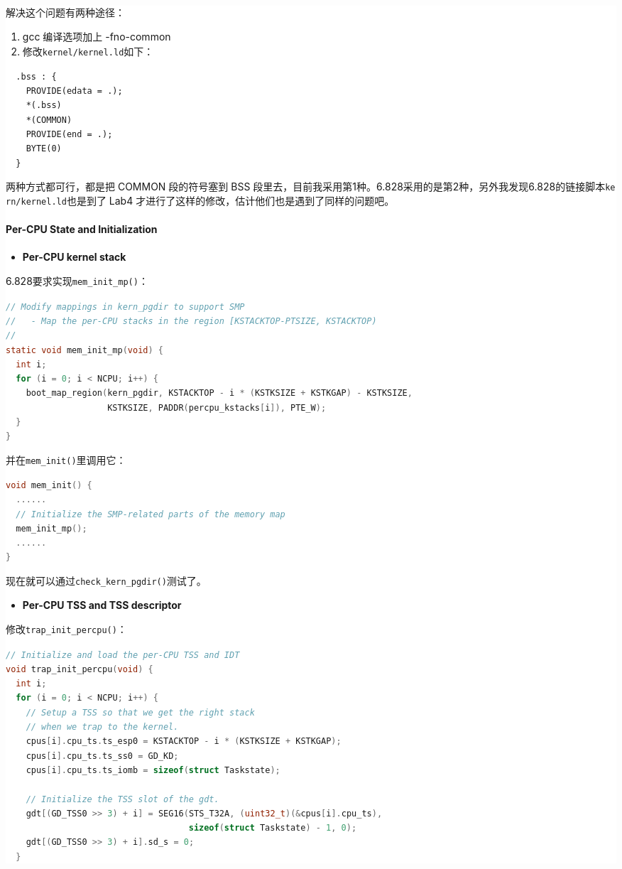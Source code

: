 解决这个问题有两种途径：

1. gcc 编译选项加上 -fno-common
2. 修改`kernel/kernel.ld`如下：

```
  .bss : {
    PROVIDE(edata = .);
    *(.bss)
    *(COMMON)
    PROVIDE(end = .);
    BYTE(0)
  }
```

两种方式都可行，都是把 COMMON 段的符号塞到 BSS 段里去，目前我采用第1种。6.828采用的是第2种，另外我发现6.828的链接脚本`kern/kernel.ld`也是到了 Lab4 才进行了这样的修改，估计他们也是遇到了同样的问题吧。

#### Per-CPU State and Initialization

- **Per-CPU kernel stack**

6.828要求实现`mem_init_mp()`：

```c
// Modify mappings in kern_pgdir to support SMP
//   - Map the per-CPU stacks in the region [KSTACKTOP-PTSIZE, KSTACKTOP)
//
static void mem_init_mp(void) {
  int i;
  for (i = 0; i < NCPU; i++) {
    boot_map_region(kern_pgdir, KSTACKTOP - i * (KSTKSIZE + KSTKGAP) - KSTKSIZE,
                    KSTKSIZE, PADDR(percpu_kstacks[i]), PTE_W);
  }
}
```

并在`mem_init()`里调用它：

```c
void mem_init() {
  ......
  // Initialize the SMP-related parts of the memory map
  mem_init_mp();
  ......
}
```

现在就可以通过`check_kern_pgdir()`测试了。

- **Per-CPU TSS and TSS descriptor**

修改`trap_init_percpu()`：

```c
// Initialize and load the per-CPU TSS and IDT
void trap_init_percpu(void) {
  int i;
  for (i = 0; i < NCPU; i++) {
    // Setup a TSS so that we get the right stack
    // when we trap to the kernel.
    cpus[i].cpu_ts.ts_esp0 = KSTACKTOP - i * (KSTKSIZE + KSTKGAP);
    cpus[i].cpu_ts.ts_ss0 = GD_KD;
    cpus[i].cpu_ts.ts_iomb = sizeof(struct Taskstate);

    // Initialize the TSS slot of the gdt.
    gdt[(GD_TSS0 >> 3) + i] = SEG16(STS_T32A, (uint32_t)(&cpus[i].cpu_ts),
                                    sizeof(struct Taskstate) - 1, 0);
    gdt[(GD_TSS0 >> 3) + i].sd_s = 0;
  }
```